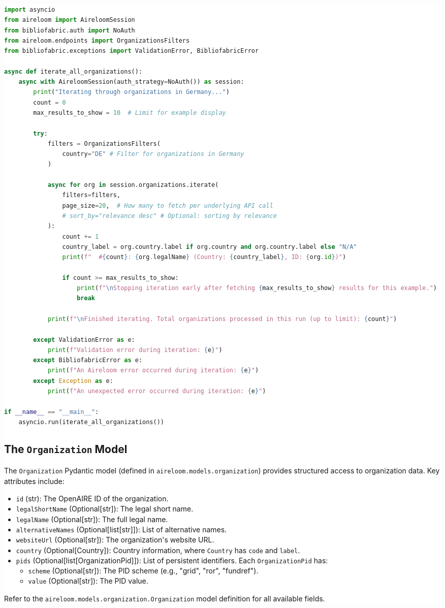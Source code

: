 ```python
import asyncio
from aireloom import AireloomSession
from bibliofabric.auth import NoAuth
from aireloom.endpoints import OrganizationsFilters
from bibliofabric.exceptions import ValidationError, BibliofabricError

async def iterate_all_organizations():
    async with AireloomSession(auth_strategy=NoAuth()) as session:
        print("Iterating through organizations in Germany...")
        count = 0
        max_results_to_show = 10  # Limit for example display

        try:
            filters = OrganizationsFilters(
                country="DE" # Filter for organizations in Germany
            )

            async for org in session.organizations.iterate(
                filters=filters,
                page_size=20,  # How many to fetch per underlying API call
                # sort_by="relevance desc" # Optional: sorting by relevance
            ):
                count += 1
                country_label = org.country.label if org.country and org.country.label else "N/A"
                print(f"  #{count}: {org.legalName} (Country: {country_label}, ID: {org.id})")

                if count >= max_results_to_show:
                    print(f"\nStopping iteration early after fetching {max_results_to_show} results for this example.")
                    break

            print(f"\nFinished iterating. Total organizations processed in this run (up to limit): {count}")

        except ValidationError as e:
            print(f"Validation error during iteration: {e}")
        except BibliofabricError as e:
            print(f"An Aireloom error occurred during iteration: {e}")
        except Exception as e:
            print(f"An unexpected error occurred during iteration: {e}")

if __name__ == "__main__":
    asyncio.run(iterate_all_organizations())
```

## The `Organization` Model

The `Organization` Pydantic model (defined in `aireloom.models.organization`) provides structured access to organization data. Key attributes include:

*   `id` (str): The OpenAIRE ID of the organization.
*   `legalShortName` (Optional[str]): The legal short name.
*   `legalName` (Optional[str]): The full legal name.
*   `alternativeNames` (Optional[list[str]]): List of alternative names.
*   `websiteUrl` (Optional[str]): The organization's website URL.
*   `country` (Optional[Country]): Country information, where `Country` has `code` and `label`.
*   `pids` (Optional[list[OrganizationPid]]): List of persistent identifiers. Each `OrganizationPid` has:
    *   `scheme` (Optional[str]): The PID scheme (e.g., "grid", "ror", "fundref").
    *   `value` (Optional[str]): The PID value.

Refer to the `aireloom.models.organization.Organization` model definition for all available fields.

